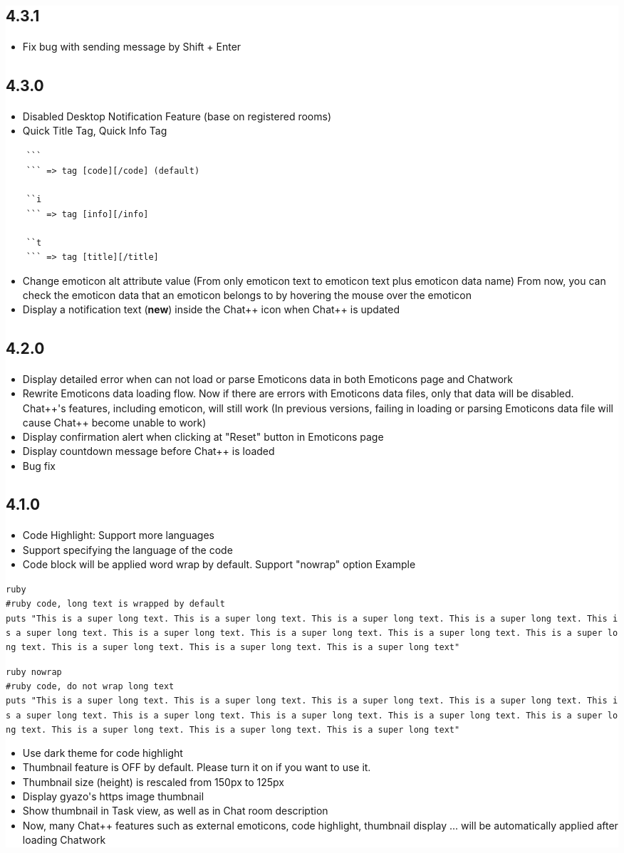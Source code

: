 ## 4.3.1
* Fix bug with sending message by Shift + Enter

## 4.3.0
* Disabled Desktop Notification Feature (base on registered rooms)
* Quick Title Tag, Quick Info Tag
~~~
    ```
    ``` => tag [code][/code] (default)

    ``i
    ``` => tag [info][/info]

    ``t
    ``` => tag [title][/title]
~~~
* Change emoticon alt attribute value (From only emoticon text to emoticon text plus emoticon data name)
From now, you can check the emoticon data that an emoticon belongs to by hovering the mouse over the emoticon
* Display a notification text (**new**) inside the Chat++ icon when Chat++ is updated

## 4.2.0
* Display detailed error when can not load or parse Emoticons data in both Emoticons page and Chatwork
* Rewrite Emoticons data loading flow. Now if there are errors with Emoticons data files, only that data will be disabled. Chat++'s features, including emoticon, will still work
(In previous versions, failing in loading or parsing Emoticons data file will cause Chat++ become unable to work)
* Display confirmation alert when clicking at "Reset" button in Emoticons page
* Display countdown message before Chat++ is loaded
* Bug fix

## 4.1.0
* Code Highlight: Support more languages
* Support specifying the language of the code
* Code block will be applied word wrap by default. Support "nowrap" option
Example
```
ruby
#ruby code, long text is wrapped by default
puts "This is a super long text. This is a super long text. This is a super long text. This is a super long text. This is a super long text. This is a super long text. This is a super long text. This is a super long text. This is a super long text. This is a super long text. This is a super long text. This is a super long text"
```

```
ruby nowrap
#ruby code, do not wrap long text
puts "This is a super long text. This is a super long text. This is a super long text. This is a super long text. This is a super long text. This is a super long text. This is a super long text. This is a super long text. This is a super long text. This is a super long text. This is a super long text. This is a super long text"
```
* Use dark theme for code highlight
* Thumbnail feature is OFF by default. Please turn it on if you want to use it.
* Thumbnail size (height) is rescaled from 150px to 125px
* Display gyazo's https image thumbnail
* Show thumbnail in Task view, as well as in Chat room description
* Now, many Chat++ features such as external emoticons, code highlight, thumbnail display ... will be automatically applied after loading Chatwork